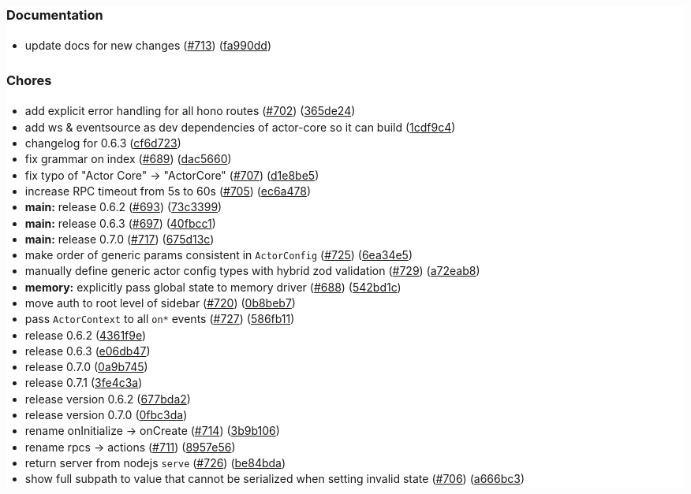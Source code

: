
### Documentation

* update docs for new changes ([#713](https://github.com/rivet-gg/actor-core/issues/713)) ([fa990dd](https://github.com/rivet-gg/actor-core/commit/fa990dd22fdfc7cefea8f140cbcd2fcf05025dea))


### Chores

* add explicit error handling for all hono routes ([#702](https://github.com/rivet-gg/actor-core/issues/702)) ([365de24](https://github.com/rivet-gg/actor-core/commit/365de24b75061eee931f473414c221286c6e0684))
* add ws & eventsource as dev dependencies of actor-core so it can build ([1cdf9c4](https://github.com/rivet-gg/actor-core/commit/1cdf9c4351367a152224697029b047e5ef66518a))
* changelog for 0.6.3 ([cf6d723](https://github.com/rivet-gg/actor-core/commit/cf6d723a081029e8241a643186d41a09701192bd))
* fix grammar on index ([#689](https://github.com/rivet-gg/actor-core/issues/689)) ([dac5660](https://github.com/rivet-gg/actor-core/commit/dac566058490c28ad34511dcee77c962602c6a3e))
* fix typo of "Actor Core" -&gt; "ActorCore" ([#707](https://github.com/rivet-gg/actor-core/issues/707)) ([d1e8be5](https://github.com/rivet-gg/actor-core/commit/d1e8be523fc75e1c55ad529bd85bc832a545b12a))
* increase RPC timeout from 5s to 60s ([#705](https://github.com/rivet-gg/actor-core/issues/705)) ([ec6a478](https://github.com/rivet-gg/actor-core/commit/ec6a478e9ffff91028e8f2f718c79e65d3479354))
* **main:** release 0.6.2 ([#693](https://github.com/rivet-gg/actor-core/issues/693)) ([73c3399](https://github.com/rivet-gg/actor-core/commit/73c3399a96a720ff5663ee359e686aa6e573737b))
* **main:** release 0.6.3 ([#697](https://github.com/rivet-gg/actor-core/issues/697)) ([40fbcc1](https://github.com/rivet-gg/actor-core/commit/40fbcc11d115761f27a843f6cac816449fc61ceb))
* **main:** release 0.7.0 ([#717](https://github.com/rivet-gg/actor-core/issues/717)) ([675d13c](https://github.com/rivet-gg/actor-core/commit/675d13c2852a3c0b811fef51ac9dd4b8b47cd6be))
* make order of generic params consistent in `ActorConfig` ([#725](https://github.com/rivet-gg/actor-core/issues/725)) ([6ea34e5](https://github.com/rivet-gg/actor-core/commit/6ea34e517505113abb40fa7677900bdebe99163e))
* manually define generic actor config types with hybrid zod validation ([#729](https://github.com/rivet-gg/actor-core/issues/729)) ([a72eab8](https://github.com/rivet-gg/actor-core/commit/a72eab8b372faeccf8884265a2fc1b276584a9f1))
* **memory:** explicitly pass global state to memory driver ([#688](https://github.com/rivet-gg/actor-core/issues/688)) ([542bd1c](https://github.com/rivet-gg/actor-core/commit/542bd1c22b5d8844410bd9d3ae970162a6b481f2))
* move auth to root level of sidebar ([#720](https://github.com/rivet-gg/actor-core/issues/720)) ([0b8beb7](https://github.com/rivet-gg/actor-core/commit/0b8beb7f120a12f36a6524d015abbbfc080c6c33))
* pass `ActorContext` to all `on*` events ([#727](https://github.com/rivet-gg/actor-core/issues/727)) ([586fb11](https://github.com/rivet-gg/actor-core/commit/586fb110b6ad4b2f51e6600c350c17587217e062))
* release 0.6.2 ([4361f9e](https://github.com/rivet-gg/actor-core/commit/4361f9ea3bbd1da97f51b39772f4d9cc410cb86c))
* release 0.6.3 ([e06db47](https://github.com/rivet-gg/actor-core/commit/e06db47aba656e47a721376e767dece5b0cd2934))
* release 0.7.0 ([0a9b745](https://github.com/rivet-gg/actor-core/commit/0a9b745f966379ed324be2a354d91999cb65e1f1))
* release 0.7.1 ([3fe4c3a](https://github.com/rivet-gg/actor-core/commit/3fe4c3a33fb5ed4b5d3509597ec38a97509ad897))
* release version 0.6.2 ([677bda2](https://github.com/rivet-gg/actor-core/commit/677bda2f934ca2a26a1579aeefa871145ecaaecb))
* release version 0.7.0 ([0fbc3da](https://github.com/rivet-gg/actor-core/commit/0fbc3da0430581cc47543d2904c8241fa38d4f0e))
* rename onInitialize -&gt; onCreate ([#714](https://github.com/rivet-gg/actor-core/issues/714)) ([3b9b106](https://github.com/rivet-gg/actor-core/commit/3b9b1069d55352545291e4ea593b05cd0b8f89f5))
* rename rpcs -&gt; actions ([#711](https://github.com/rivet-gg/actor-core/issues/711)) ([8957e56](https://github.com/rivet-gg/actor-core/commit/8957e560572e7594db03d9ea631bf32995a61bd0))
* return server from nodejs `serve` ([#726](https://github.com/rivet-gg/actor-core/issues/726)) ([be84bda](https://github.com/rivet-gg/actor-core/commit/be84bda24e6e6df435abef44d82e5d7d893bde43))
* show full subpath to value that cannot be serialized when setting invalid state ([#706](https://github.com/rivet-gg/actor-core/issues/706)) ([a666bc3](https://github.com/rivet-gg/actor-core/commit/a666bc37644966d7482f54370ab92c5b259136b9))